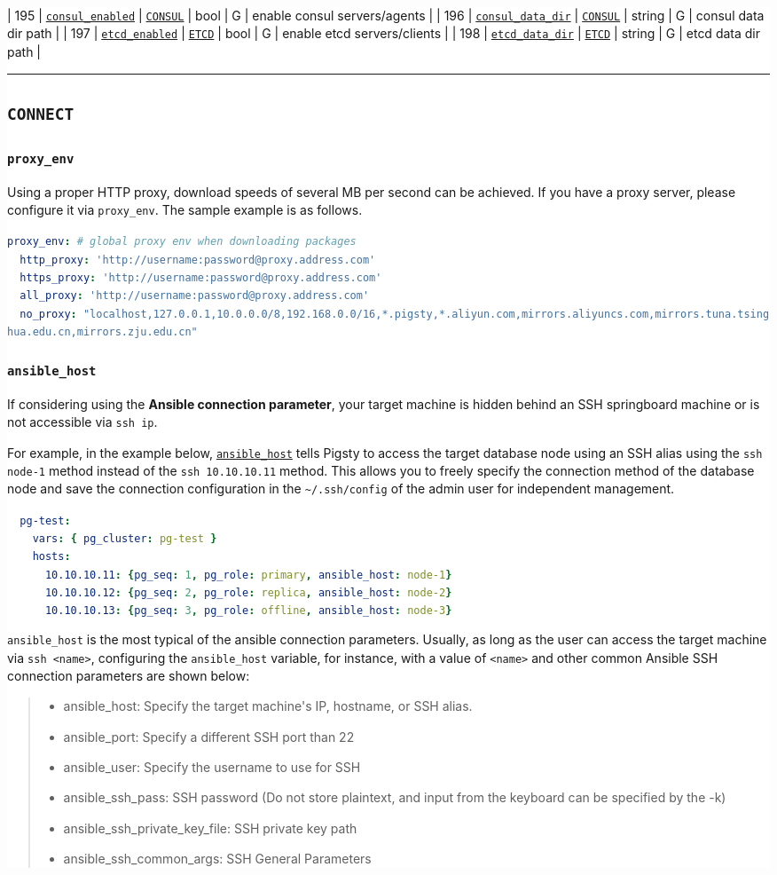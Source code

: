 | 195 | [`consul_enabled`](#consul_enabled)   | [`CONSUL`](#CONSUL)         | bool       | G     | enable consul servers/agents  |
| 196 | [`consul_data_dir`](#consul_data_dir) | [`CONSUL`](#CONSUL)         | string     | G     | consul data dir path |
| 197 | [`etcd_enabled`](#etcd_enabled)       | [`ETCD`](#ETCD)             | bool       | G     | enable etcd servers/clients   |
| 198 | [`etcd_data_dir`](#etcd_data_dir)     | [`ETCD`](#ETCD)             | string     | G     | etcd data dir path       |



----------------

## `CONNECT`


### `proxy_env`

Using a proper HTTP proxy, download speeds of several MB per second can be achieved. If you have a proxy server, please configure it via `proxy_env`. The sample example is as follows.

```yaml
proxy_env: # global proxy env when downloading packages
  http_proxy: 'http://username:password@proxy.address.com'
  https_proxy: 'http://username:password@proxy.address.com'
  all_proxy: 'http://username:password@proxy.address.com'
  no_proxy: "localhost,127.0.0.1,10.0.0.0/8,192.168.0.0/16,*.pigsty,*.aliyun.com,mirrors.aliyuncs.com,mirrors.tuna.tsinghua.edu.cn,mirrors.zju.edu.cn"
```



### `ansible_host`

If considering using the **Ansible connection parameter**, your target machine is hidden behind an SSH springboard machine or is not accessible via `ssh ip`.

For example, in the example below, [`ansible_host`](v-infra.md#ansible_host) tells Pigsty to access the target database node using an SSH alias using the `ssh node-1` method instead of the `ssh 10.10.10.11` method. This allows you to freely specify the connection method of the database node and save the connection configuration in the `~/.ssh/config` of the admin user for independent management.

```yaml
  pg-test:
    vars: { pg_cluster: pg-test }
    hosts:
      10.10.10.11: {pg_seq: 1, pg_role: primary, ansible_host: node-1}
      10.10.10.12: {pg_seq: 2, pg_role: replica, ansible_host: node-2}
      10.10.10.13: {pg_seq: 3, pg_role: offline, ansible_host: node-3}
```

`ansible_host` is the most typical of the ansible connection parameters. Usually, as long as the user can access the target machine via `ssh <name>`, configuring the `ansible_host` variable, for instance, with a value of `<name>` and other common Ansible SSH connection parameters are shown below:

> - ansible_host: Specify the target machine's IP, hostname, or SSH alias.
>
> - ansible_port: Specify a different SSH port than 22
>
> - ansible_user: Specify the username to use for SSH
>
> - ansible_ssh_pass: SSH password (Do not store plaintext, and input from the keyboard can be specified by the -k)
>
> - ansible_ssh_private_key_file: SSH private key path
>
> - ansible_ssh_common_args: SSH General Parameters
